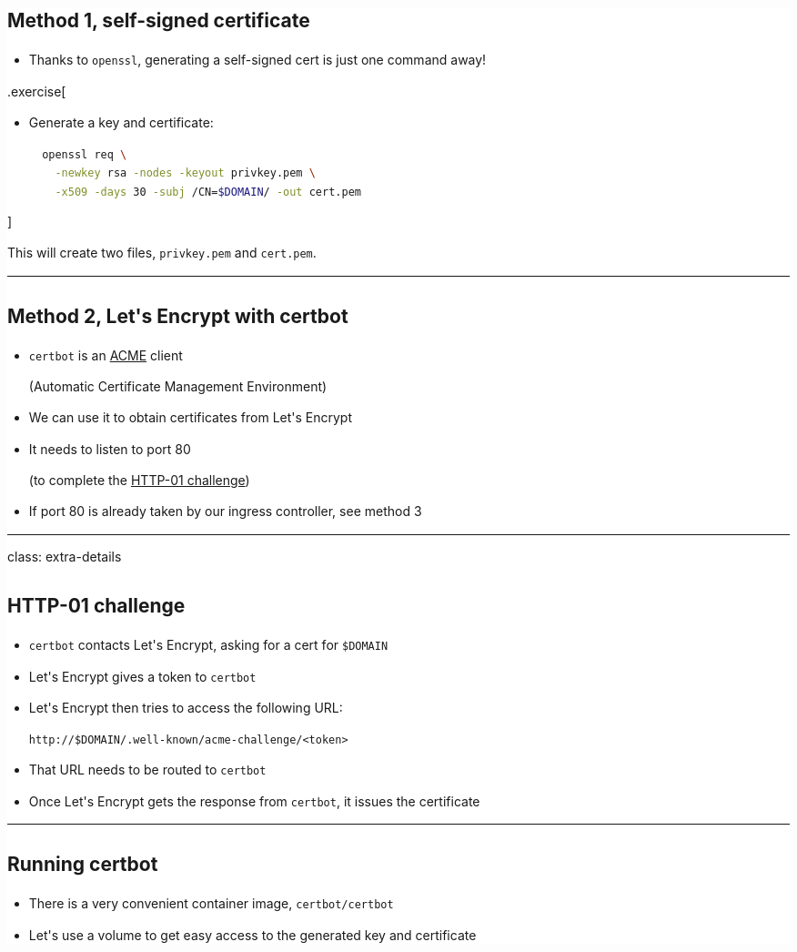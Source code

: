 ## Method 1, self-signed certificate

- Thanks to `openssl`, generating a self-signed cert is just one command away!

.exercise[

- Generate a key and certificate:
  ```bash
    openssl req \
      -newkey rsa -nodes -keyout privkey.pem \
      -x509 -days 30 -subj /CN=$DOMAIN/ -out cert.pem
  ```

]

This will create two files, `privkey.pem` and `cert.pem`.

---

## Method 2, Let's Encrypt with certbot

- `certbot` is an [ACME](https://tools.ietf.org/html/rfc8555) client

  (Automatic Certificate Management Environment)

- We can use it to obtain certificates from Let's Encrypt

- It needs to listen to port 80

  (to complete the [HTTP-01 challenge](https://letsencrypt.org/docs/challenge-types/))

- If port 80 is already taken by our ingress controller, see method 3

---

class: extra-details

## HTTP-01 challenge

- `certbot` contacts Let's Encrypt, asking for a cert for `$DOMAIN`

- Let's Encrypt gives a token to `certbot`

- Let's Encrypt then tries to access the following URL:

  `http://$DOMAIN/.well-known/acme-challenge/<token>`

- That URL needs to be routed to `certbot`

- Once Let's Encrypt gets the response from `certbot`, it issues the certificate

---

## Running certbot

- There is a very convenient container image, `certbot/certbot`

- Let's use a volume to get easy access to the generated key and certificate
